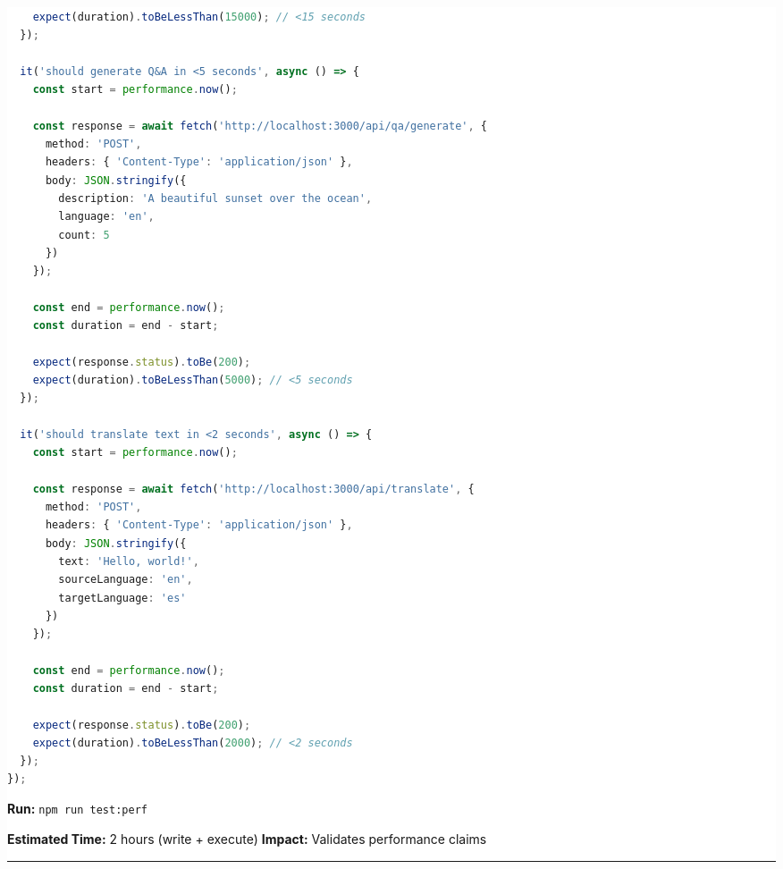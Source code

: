 ```typescript
    expect(duration).toBeLessThan(15000); // <15 seconds
  });

  it('should generate Q&A in <5 seconds', async () => {
    const start = performance.now();

    const response = await fetch('http://localhost:3000/api/qa/generate', {
      method: 'POST',
      headers: { 'Content-Type': 'application/json' },
      body: JSON.stringify({
        description: 'A beautiful sunset over the ocean',
        language: 'en',
        count: 5
      })
    });

    const end = performance.now();
    const duration = end - start;

    expect(response.status).toBe(200);
    expect(duration).toBeLessThan(5000); // <5 seconds
  });

  it('should translate text in <2 seconds', async () => {
    const start = performance.now();

    const response = await fetch('http://localhost:3000/api/translate', {
      method: 'POST',
      headers: { 'Content-Type': 'application/json' },
      body: JSON.stringify({
        text: 'Hello, world!',
        sourceLanguage: 'en',
        targetLanguage: 'es'
      })
    });

    const end = performance.now();
    const duration = end - start;

    expect(response.status).toBe(200);
    expect(duration).toBeLessThan(2000); // <2 seconds
  });
});
```

**Run:** `npm run test:perf`

**Estimated Time:** 2 hours (write + execute)
**Impact:** Validates performance claims

---
